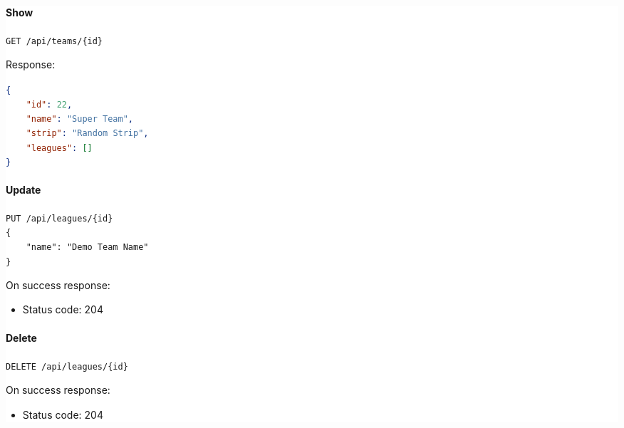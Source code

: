 #### Show
```
GET /api/teams/{id}
```
Response:
```json
{
    "id": 22,
    "name": "Super Team",
    "strip": "Random Strip",
    "leagues": []
}
```

#### Update
```
PUT /api/leagues/{id}
{
    "name": "Demo Team Name"
}
```
On success response:
* Status code: 204

#### Delete
```
DELETE /api/leagues/{id}
```
On success response:
* Status code: 204
